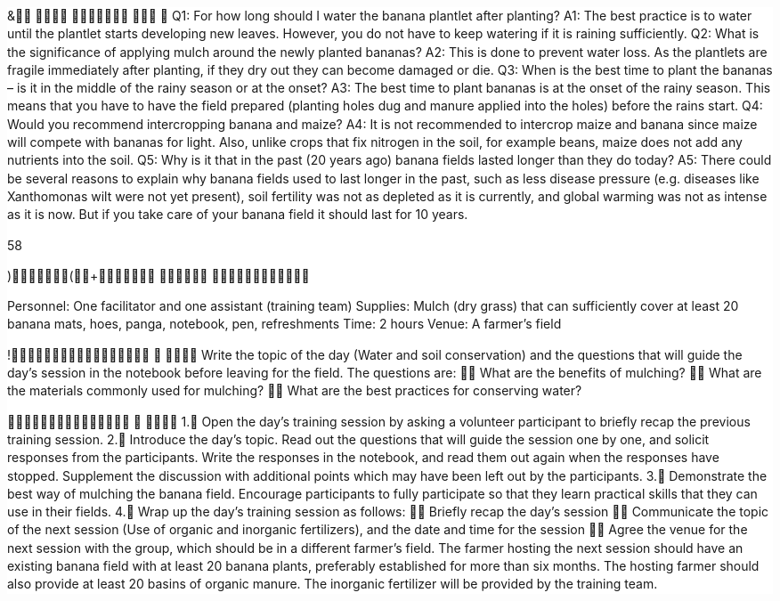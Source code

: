 &				
Q1: For how long should I water the banana plantlet after planting?
A1: The best practice is to water until the plantlet starts developing new leaves. However, you do
not have to keep watering if it is raining sufficiently.
Q2: What is the significance of applying mulch around the newly planted bananas?
A2: This is done to prevent water loss. As the plantlets are fragile immediately after planting, if they
dry out they can become damaged or die.
Q3: When is the best time to plant the bananas – is it in the middle of the rainy season or at the
onset?
A3: The best time to plant bananas is at the onset of the rainy season. This means that you have to
have the field prepared (planting holes dug and manure applied into the holes) before the rains
start.
Q4: Would you recommend intercropping banana and maize?
A4: It is not recommended to intercrop maize and banana since maize will compete with bananas for
light. Also, unlike crops that fix nitrogen in the soil, for example beans, maize does not add any
nutrients into the soil.
Q5: Why is it that in the past (20 years ago) banana fields lasted longer than they do today?
A5: There could be several reasons to explain why banana fields used to last longer in the past, such
as less disease pressure (e.g. diseases like Xanthomonas wilt were not yet present), soil fertility was
not as depleted as it is currently, and global warming was not as intense as it is now. But if you take
care of your banana field it should last for 10 years.

58

)(+
	

Personnel: One facilitator and one assistant (training team)
Supplies: Mulch (dry grass) that can sufficiently cover at least 20 banana mats, hoes, panga,
notebook, pen, refreshments
Time: 2 hours
Venue: A farmer’s field

!			
Write the topic of the day (Water and soil conservation) and the questions that will guide the day’s
session in the notebook before leaving for the field. The questions are:
 What are the benefits of mulching?
 What are the materials commonly used for mulching?
 What are the best practices for conserving water?

			
1. Open the day’s training session by asking a volunteer participant to briefly recap the previous
training session.
2. Introduce the day’s topic. Read out the questions that will guide the session one by one, and
solicit responses from the participants. Write the responses in the notebook, and read them out
again when the responses have stopped. Supplement the discussion with additional points
which may have been left out by the participants.
3. Demonstrate the best way of mulching the banana field. Encourage participants to fully
participate so that they learn practical skills that they can use in their fields.
4. Wrap up the day’s training session as follows:
 Briefly recap the day’s session
 Communicate the topic of the next session (Use of organic and inorganic fertilizers), and the
date and time for the session
 Agree the venue for the next session with the group, which should be in a different farmer’s
field. The farmer hosting the next session should have an existing banana field with at least
20 banana plants, preferably established for more than six months. The hosting farmer
should also provide at least 20 basins of organic manure. The inorganic fertilizer will be
provided by the training team.
